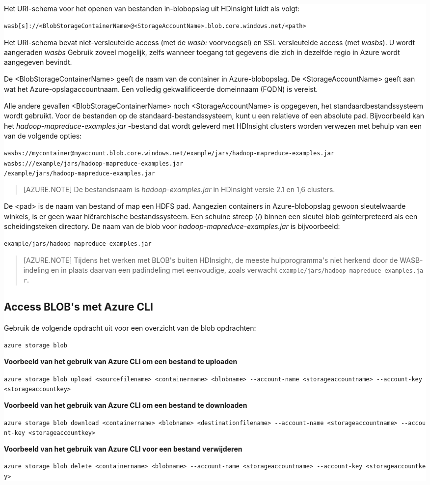 Het URI-schema voor het openen van bestanden in-blobopslag uit HDInsight luidt als volgt:

    wasb[s]://<BlobStorageContainerName>@<StorageAccountName>.blob.core.windows.net/<path>


Het URI-schema bevat niet-versleutelde access (met de *wasb:* voorvoegsel) en SSL versleutelde access (met *wasbs*). U wordt aangeraden *wasbs* Gebruik zoveel mogelijk, zelfs wanneer toegang tot gegevens die zich in dezelfde regio in Azure wordt aangegeven bevindt.

De &lt;BlobStorageContainerName&gt; geeft de naam van de container in Azure-blobopslag.
De &lt;StorageAccountName&gt; geeft aan wat het Azure-opslagaccountnaam. Een volledig gekwalificeerde domeinnaam (FQDN) is vereist.

Alle andere gevallen &lt;BlobStorageContainerName&gt; noch &lt;StorageAccountName&gt; is opgegeven, het standaardbestandssysteem wordt gebruikt. Voor de bestanden op de standaard-bestandssysteem, kunt u een relatieve of een absolute pad. Bijvoorbeeld kan het *hadoop-mapreduce-examples.jar* -bestand dat wordt geleverd met HDInsight clusters worden verwezen met behulp van een van de volgende opties:

    wasbs://mycontainer@myaccount.blob.core.windows.net/example/jars/hadoop-mapreduce-examples.jar
    wasbs:///example/jars/hadoop-mapreduce-examples.jar
    /example/jars/hadoop-mapreduce-examples.jar

> [AZURE.NOTE] De bestandsnaam is <i>hadoop-examples.jar</i> in HDInsight versie 2.1 en 1,6 clusters.


De &lt;pad&gt; is de naam van bestand of map een HDFS pad. Aangezien containers in Azure-blobopslag gewoon sleutelwaarde winkels, is er geen waar hiërarchische bestandssysteem. Een schuine streep (/) binnen een sleutel blob geïnterpreteerd als een scheidingsteken directory. De naam van de blob voor *hadoop-mapreduce-examples.jar* is bijvoorbeeld:

    example/jars/hadoop-mapreduce-examples.jar

> [AZURE.NOTE] Tijdens het werken met BLOB's buiten HDInsight, de meeste hulpprogramma's niet herkend door de WASB-indeling en in plaats daarvan een padindeling met eenvoudige, zoals verwacht `example/jars/hadoop-mapreduce-examples.jar`.

## <a name="access-blobs-using-azure-cli"></a>Access BLOB's met Azure CLI

Gebruik de volgende opdracht uit voor een overzicht van de blob opdrachten:

    azure storage blob

**Voorbeeld van het gebruik van Azure CLI om een bestand te uploaden**

    azure storage blob upload <sourcefilename> <containername> <blobname> --account-name <storageaccountname> --account-key <storageaccountkey>

**Voorbeeld van het gebruik van Azure CLI om een bestand te downloaden**

    azure storage blob download <containername> <blobname> <destinationfilename> --account-name <storageaccountname> --account-key <storageaccountkey>

**Voorbeeld van het gebruik van Azure CLI voor een bestand verwijderen**

    azure storage blob delete <containername> <blobname> --account-name <storageaccountname> --account-key <storageaccountkey>


[hdinsight-use-sas]: hdinsight-storage-sharedaccesssignature-permissions.md
[powershell-install]: ../powershell-install-configure.md
[hdinsight-creation]: hdinsight-provision-clusters.md
[hdinsight-get-started]: hdinsight-hadoop-tutorial-get-started-windows.md
[hdinsight-upload-data]: hdinsight-upload-data.md
[hdinsight-use-hive]: hdinsight-use-hive.md
[hdinsight-use-pig]: hdinsight-use-pig.md
[blob-storage-restAPI]: http://msdn.microsoft.com/library/windowsazure/dd135733.aspx
[azure-storage-create]: ../storage/storage-create-storage-account.md
[img-hdi-powershell-blobcommands]: ./media/hdinsight-hadoop-use-blob-storage/HDI.PowerShell.BlobCommands.png
[img-hdi-quick-create]: ./media/hdinsight-hadoop-use-blob-storage/HDI.QuickCreateCluster.png
[img-hdi-custom-create-storage-account]: ./media/hdinsight-hadoop-use-blob-storage/HDI.CustomCreateStorageAccount.png  